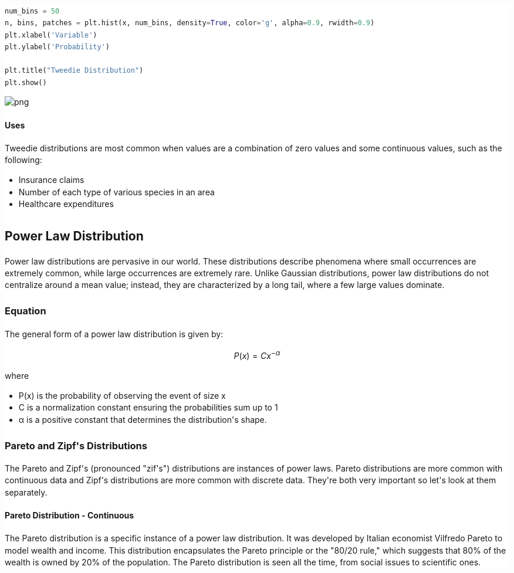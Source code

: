 
```python
num_bins = 50
n, bins, patches = plt.hist(x, num_bins, density=True, color='g', alpha=0.9, rwidth=0.9)
plt.xlabel('Variable')
plt.ylabel('Probability')

plt.title("Tweedie Distribution")
plt.show()
```


    
![png]({{site.baseurl}}/assets/img/2022-09-17-distributions_files/2022-09-17-distributions_117_0.png)
    


#### Uses

Tweedie distributions are most common when values are a combination of zero values and some continuous values, such as the following:

* Insurance claims
* Number of each type of various species in an area
* Healthcare expenditures

## Power Law Distribution

Power law distributions are pervasive in our world. These distributions describe phenomena where small occurrences are extremely common, while large occurrences are extremely rare. Unlike Gaussian distributions, power law distributions do not centralize around a mean value; instead, they are characterized by a long tail, where a few large values dominate.

### Equation

The general form of a power law distribution is given by:

$$ P(x) = Cx^{-\alpha} $$
 

where 
* P(x) is the probability of observing the event of size x
* C is a normalization constant ensuring the probabilities sum up to 1
* α is a positive constant that determines the distribution's shape.

### Pareto and Zipf's Distributions

The Pareto and Zipf's (pronounced "zif's") distributions are instances of power laws. Pareto distributions are more common with continuous data and Zipf's distributions are more common with discrete data. They're both very important so let's look at them separately.

#### Pareto Distribution - Continuous

The Pareto distribution is a specific instance of a power law distribution. It was developed by Italian economist Vilfredo Pareto to model wealth and income. This distribution encapsulates the Pareto principle or the "80/20 rule," which suggests that 80% of the wealth is owned by 20% of the population. The Pareto distribution is seen all the time, from social issues to scientific ones.
